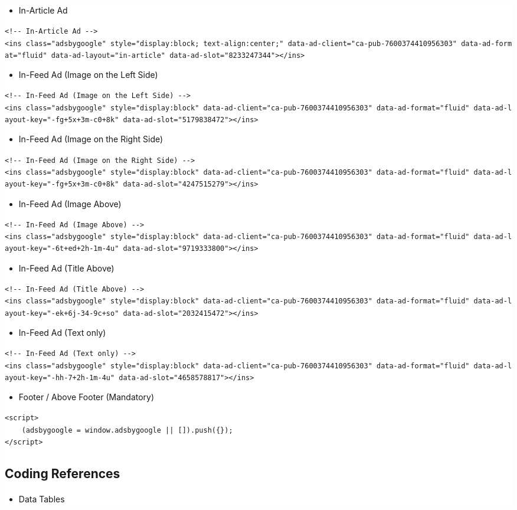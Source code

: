 - In-Article Ad

```
<!-- In-Article Ad -->
<ins class="adsbygoogle" style="display:block; text-align:center;" data-ad-client="ca-pub-7600374410956303" data-ad-format="fluid" data-ad-layout="in-article" data-ad-slot="8233247344"></ins>
```

- In-Feed Ad (Image on the Left Side)

```
<!-- In-Feed Ad (Image on the Left Side) -->
<ins class="adsbygoogle" style="display:block" data-ad-client="ca-pub-7600374410956303" data-ad-format="fluid" data-ad-layout-key="-fg+5x+3m-c0+8k" data-ad-slot="5179838472"></ins>
```

- In-Feed Ad (Image on the Right Side)

```
<!-- In-Feed Ad (Image on the Right Side) -->
<ins class="adsbygoogle" style="display:block" data-ad-client="ca-pub-7600374410956303" data-ad-format="fluid" data-ad-layout-key="-fg+5x+3m-c0+8k" data-ad-slot="4247515279"></ins>
```

- In-Feed Ad (Image Above)

```
<!-- In-Feed Ad (Image Above) -->
<ins class="adsbygoogle" style="display:block" data-ad-client="ca-pub-7600374410956303" data-ad-format="fluid" data-ad-layout-key="-6t+ed+2h-1m-4u" data-ad-slot="9719333800"></ins>
```

- In-Feed Ad (Title Above)

```
<!-- In-Feed Ad (Title Above) -->
<ins class="adsbygoogle" style="display:block" data-ad-client="ca-pub-7600374410956303" data-ad-format="fluid" data-ad-layout-key="-ek+6j-34-9c+so" data-ad-slot="2032415472"></ins>
```

- In-Feed Ad (Text only)

```
<!-- In-Feed Ad (Text only) -->
<ins class="adsbygoogle" style="display:block" data-ad-client="ca-pub-7600374410956303" data-ad-format="fluid" data-ad-layout-key="-hh-7+2h-1m-4u" data-ad-slot="4658578817"></ins>
```

- Footer / Above Footer (Mandatory)

```
<script>
	(adsbygoogle = window.adsbygoogle || []).push({});
</script>
```


## Coding References ##

- Data Tables
